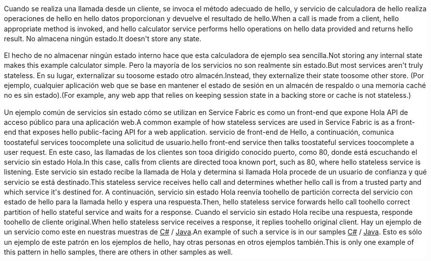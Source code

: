 <span data-ttu-id="fab4d-171">Cuando se realiza una llamada desde un cliente, se invoca el método adecuado de hello, y servicio de calculadora de hello realiza operaciones de hello en hello datos proporcionan y devuelve el resultado de hello.</span><span class="sxs-lookup"><span data-stu-id="fab4d-171">When a call is made from a client, hello appropriate method is invoked, and hello calculator service performs hello operations on hello data provided and returns hello result.</span></span> <span data-ttu-id="fab4d-172">No almacena ningún estado.</span><span class="sxs-lookup"><span data-stu-id="fab4d-172">It doesn't store any state.</span></span>

<span data-ttu-id="fab4d-173">El hecho de no almacenar ningún estado interno hace que esta calculadora de ejemplo sea sencilla.</span><span class="sxs-lookup"><span data-stu-id="fab4d-173">Not storing any internal state makes this example calculator simple.</span></span> <span data-ttu-id="fab4d-174">Pero la mayoría de los servicios no son realmente sin estado.</span><span class="sxs-lookup"><span data-stu-id="fab4d-174">But most services aren't truly stateless.</span></span> <span data-ttu-id="fab4d-175">En su lugar, externalizar su toosome estado otro almacén.</span><span class="sxs-lookup"><span data-stu-id="fab4d-175">Instead, they externalize their state toosome other store.</span></span> <span data-ttu-id="fab4d-176">(Por ejemplo, cualquier aplicación web que se base en mantener el estado de sesión en un almacén de respaldo o una memoria caché no es sin estado).</span><span class="sxs-lookup"><span data-stu-id="fab4d-176">(For example, any web app that relies on keeping session state in a backing store or cache is not stateless.)</span></span>

<span data-ttu-id="fab4d-177">Un ejemplo común de servicios sin estado cómo se utilizan en Service Fabric es como un front-end que expone Hola API de acceso público para una aplicación web.</span><span class="sxs-lookup"><span data-stu-id="fab4d-177">A common example of how stateless services are used in Service Fabric is as a front-end that exposes hello public-facing API for a web application.</span></span> <span data-ttu-id="fab4d-178">servicio de front-end de Hello, a continuación, comunica toostateful services toocomplete una solicitud de usuario.</span><span class="sxs-lookup"><span data-stu-id="fab4d-178">hello front-end service then talks toostateful services toocomplete a user request.</span></span> <span data-ttu-id="fab4d-179">En este caso, las llamadas de los clientes son tooa dirigido conocido puerto, como 80, donde está escuchando el servicio sin estado Hola.</span><span class="sxs-lookup"><span data-stu-id="fab4d-179">In this case, calls from clients are directed tooa known port, such as 80, where hello stateless service is listening.</span></span> <span data-ttu-id="fab4d-180">Este servicio sin estado recibe la llamada de Hola y determina si llamada Hola procede de un usuario de confianza y qué servicio se está destinado.</span><span class="sxs-lookup"><span data-stu-id="fab4d-180">This stateless service receives hello call and determines whether hello call is from a trusted party and which service it's destined for.</span></span>  <span data-ttu-id="fab4d-181">A continuación, servicio sin estado Hola reenvía toohello de partición correcta del servicio con estado de hello para la llamada hello y espera una respuesta.</span><span class="sxs-lookup"><span data-stu-id="fab4d-181">Then, hello stateless service forwards hello call toohello correct partition of hello stateful service and waits for a response.</span></span> <span data-ttu-id="fab4d-182">Cuando el servicio sin estado Hola recibe una respuesta, responde toohello de cliente original.</span><span class="sxs-lookup"><span data-stu-id="fab4d-182">When hello stateless service receives a response, it replies toohello original client.</span></span> <span data-ttu-id="fab4d-183">Hay un ejemplo de un servicio como este en nuestras muestras de [C#](https://github.com/Azure-Samples/service-fabric-dotnet-getting-started) / [Java](https://github.com/Azure-Samples/service-fabric-java-getting-started/tree/master/Actors/VisualObjectActor/VisualObjectWebService).</span><span class="sxs-lookup"><span data-stu-id="fab4d-183">An example of such a service is in our samples [C#](https://github.com/Azure-Samples/service-fabric-dotnet-getting-started) / [Java](https://github.com/Azure-Samples/service-fabric-java-getting-started/tree/master/Actors/VisualObjectActor/VisualObjectWebService).</span></span> <span data-ttu-id="fab4d-184">Esto es sólo un ejemplo de este patrón en los ejemplos de hello, hay otras personas en otros ejemplos también.</span><span class="sxs-lookup"><span data-stu-id="fab4d-184">This is only one example of this pattern in hello samples, there are others in other samples as well.</span></span>
